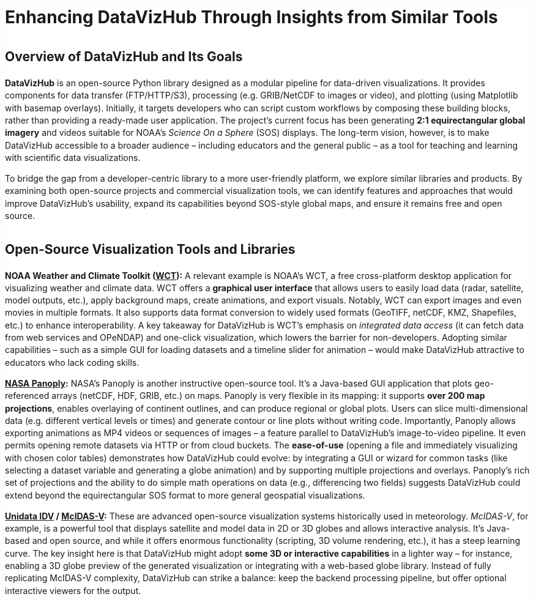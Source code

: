 # **Enhancing DataVizHub Through Insights from Similar Tools**


## **Overview of DataVizHub and Its Goals**

**DataVizHub** is an open-source Python library designed as a modular pipeline for data-driven visualizations. It provides components for data transfer (FTP/HTTP/S3), processing (e.g. GRIB/NetCDF to images or video), and plotting (using Matplotlib with basemap overlays). Initially, it targets developers who can script custom workflows by composing these building blocks, rather than providing a ready-made user application. The project’s current focus has been generating **2:1 equirectangular global imagery** and videos suitable for NOAA’s *Science On a Sphere* (SOS) displays. The long-term vision, however, is to make DataVizHub accessible to a broader audience – including educators and the general public – as a tool for teaching and learning with scientific data visualizations.

To bridge the gap from a developer-centric library to a more user-friendly platform, we explore similar libraries and products. By examining both open-source projects and commercial visualization tools, we can identify features and approaches that would improve DataVizHub’s usability, expand its capabilities beyond SOS-style global maps, and ensure it remains free and open source.


## **Open-Source Visualization Tools and Libraries**

**NOAA Weather and Climate Toolkit ([WCT](https://www.ncdc.noaa.gov/wct/)):** A relevant example is NOAA’s WCT, a free cross-platform desktop application for visualizing weather and climate data. WCT offers a **graphical user interface** that allows users to easily load data (radar, satellite, model outputs, etc.), apply background maps, create animations, and export visuals. Notably, WCT can export images and even movies in multiple formats. It also supports data format conversion to widely used formats (GeoTIFF, netCDF, KMZ, Shapefiles, etc.) to enhance interoperability. A key takeaway for DataVizHub is WCT’s emphasis on *integrated data access* (it can fetch data from web services and OPeNDAP) and one-click visualization, which lowers the barrier for non-developers. Adopting similar capabilities – such as a simple GUI for loading datasets and a timeline slider for animation – would make DataVizHub attractive to educators who lack coding skills.

**[NASA Panoply](https://www.giss.nasa.gov/tools/panoply/):** NASA’s Panoply is another instructive open-source tool. It’s a Java-based GUI application that plots geo-referenced arrays (netCDF, HDF, GRIB, etc.) on maps. Panoply is very flexible in its mapping: it supports **over 200 map projections**, enables overlaying of continent outlines, and can produce regional or global plots. Users can slice multi-dimensional data (e.g. different vertical levels or times) and generate contour or line plots without writing code. Importantly, Panoply allows exporting animations as MP4 videos or sequences of images – a feature parallel to DataVizHub’s image-to-video pipeline. It even permits opening remote datasets via HTTP or from cloud buckets. The **ease-of-use** (opening a file and immediately visualizing with chosen color tables) demonstrates how DataVizHub could evolve: by integrating a GUI or wizard for common tasks (like selecting a dataset variable and generating a globe animation) and by supporting multiple projections and overlays. Panoply’s rich set of projections and the ability to do simple math operations on data (e.g., differencing two fields) suggests DataVizHub could extend beyond the equirectangular SOS format to more general geospatial visualizations.

**[Unidata IDV](https://www.unidata.ucar.edu/software/idv/) / [McIDAS-V](https://www.ssec.wisc.edu/mcidas/software/v/):** These are advanced open-source visualization systems historically used in meteorology. *McIDAS-V*, for example, is a powerful tool that displays satellite and model data in 2D or 3D globes and allows interactive analysis. It’s Java-based and open source, and while it offers enormous functionality (scripting, 3D volume rendering, etc.), it has a steep learning curve. The key insight here is that DataVizHub might adopt **some 3D or interactive capabilities** in a lighter way – for instance, enabling a 3D globe preview of the generated visualization or integrating with a web-based globe library. Instead of fully replicating McIDAS-V complexity, DataVizHub can strike a balance: keep the backend processing pipeline, but offer optional interactive viewers for the output.

